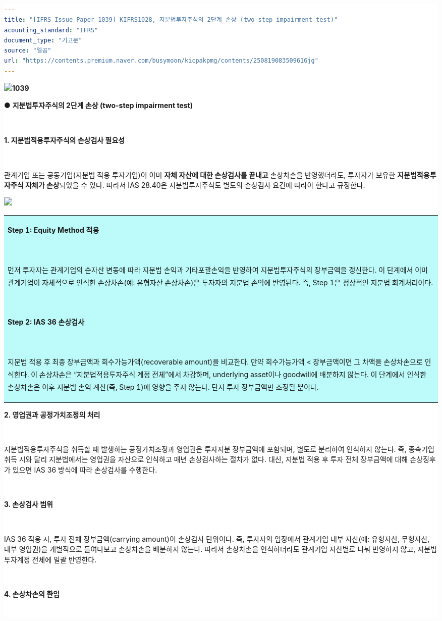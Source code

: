 ```yaml
---
title: "[IFRS Issue Paper 1039] KIFRS1028, 지분법투자주식의 2단계 손상 (two-step impairment test)"
acounting_standard: "IFRS"
document_type: "기고문"
source: "엘곰"
url: "https://contents.premium.naver.com/busymoon/kicpakpmg/contents/250819083509616jg"
---
```

![](https://n2.news.naver.com/l.gif?type=content)**1039**

● **지분법투자주식의 2단계 손상 (two-step impairment test)**

**​**

**1\. 지분법적용투자주식의 손상검사 필요성**

​

관계기업 또는 공동기업(지분법 적용 투자기업)이 이미 **자체 자산에 대한 손상검사를 끝내고** 손상차손을 반영했더라도, 투자자가 보유한 **지분법적용투자주식 자체가 손상**되었을 수 있다. 따라서 IAS 28.40은 지분법투자주식도 별도의 손상검사 요건에 따라야 한다고 규정한다.

![](https://scs-phinf.pstatic.net/MjAyNTA4MTlfODgg/MDAxNzU1NTU1NzU3ODU3.mtVNdui2mkxuRF5I-ZOhFdEEY4q9pb_he7IV8yU5ts8g.NqeL83Q4GuNVLpRzVBIKi2J6iIJNatIWM8bAF6YkCK0g.PNG/image.png?type=w800)

<table style=""><tbody><tr><td colspan="3" rowspan="1" style="width: 100.0%; height: 129.0px;  background-color: #bdfbfa;"><div><p style="line-height:1.8;"><span style=""><b>Step 1: Equity Method 적용</b></span></p></div><div><p style="line-height:1.8;"><span style="">​</span></p></div><div><p style="line-height:1.8;"><span style="">먼저 투자자는 관계기업의 순자산 변동에 따라 지분법 손익과 기타포괄손익을 반영하여 지분법투자주식의 장부금액을 갱신한다. 이 단계에서 이미 관계기업이 자체적으로 인식한 손상차손(예: 유형자산 손상차손)은 투자자의 지분법 손익에 반영된다. 즉, Step 1은 정상적인 지분법 회계처리이다.</span></p></div><div><p style="line-height:1.8;"><span style="">​</span></p></div><div><p style="line-height:1.8;"><span style=""><b>Step 2: IAS 36 손상검사</b></span></p></div><div><p style="line-height:1.8;"><span style="">​</span></p></div><div><p style="line-height:1.8;"><span style="">지분법 적용 후 최종 장부금액과 회수가능가액(recoverable amount)을 비교한다. 만약 회수가능가액 &lt; 장부금액이면 그 차액을 손상차손으로 인식한다. 이 손상차손은 “지분법적용투자주식 계정 전체”에서 차감하며, underlying asset이나 goodwill에 배분하지 않는다. 이 단계에서 인식한 손상차손은 이후 지분법 손익 계산(즉, Step 1)에 영향을 주지 않는다. 단지 투자 장부금액만 조정될 뿐이다.</span></p></div></td></tr></tbody></table>

**2\. 영업권과 공정가치조정의 처리**

​

지분법적용투자주식을 취득할 때 발생하는 공정가치조정과 영업권은 투자지분 장부금액에 포함되며, 별도로 분리하여 인식하지 않는다. 즉, 종속기업 취득 시와 달리 지분법에서는 영업권을 자산으로 인식하고 매년 손상검사하는 절차가 없다. 대신, 지분법 적용 후 투자 전체 장부금액에 대해 손상징후가 있으면 IAS 36 방식에 따라 손상검사를 수행한다.

​

**3\. 손상검사 범위**

​

IAS 36 적용 시, 투자 전체 장부금액(carrying amount)이 손상검사 단위이다. 즉, 투자자의 입장에서 관계기업 내부 자산(예: 유형자산, 무형자산, 내부 영업권)을 개별적으로 들여다보고 손상차손을 배분하지 않는다. 따라서 손상차손을 인식하더라도 관계기업 자산별로 나눠 반영하지 않고, 지분법 투자계정 전체에 일괄 반영한다.

​

**4\. 손상차손의 환입**

​
